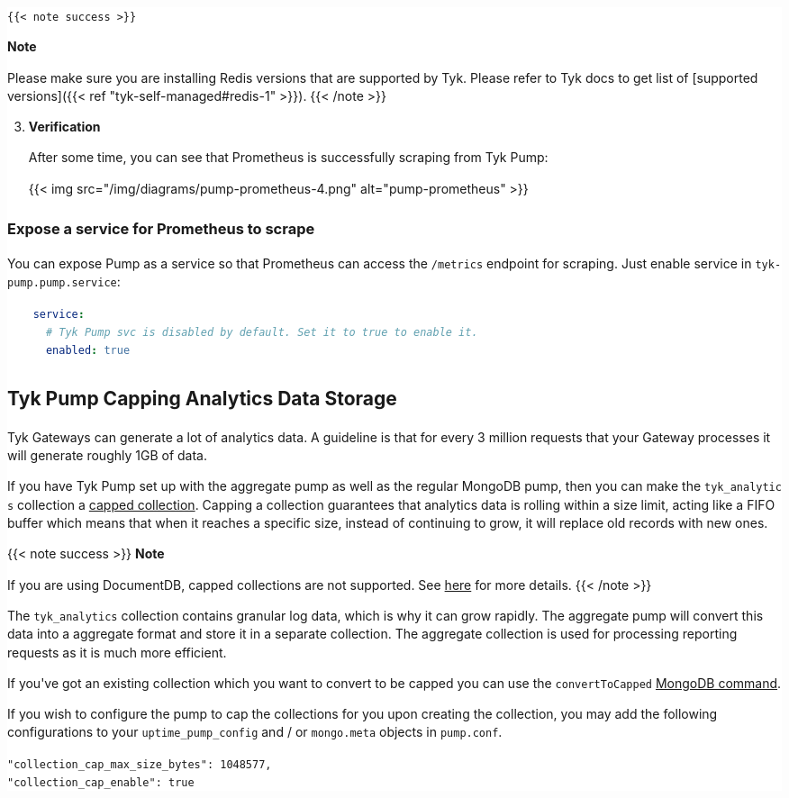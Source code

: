     {{< note success >}}
**Note**

Please make sure you are installing Redis versions that are supported by Tyk. Please refer to Tyk docs to get list of [supported versions]({{< ref "tyk-self-managed#redis-1" >}}).
    {{< /note >}}

3. **Verification**

    After some time, you can see that Prometheus is successfully scraping from Tyk Pump:

    {{< img src="/img/diagrams/pump-prometheus-4.png" alt="pump-prometheus" >}}

### Expose a service for Prometheus to scrape

You can expose Pump as a service so that Prometheus can access the `/metrics` endpoint for scraping. Just enable service in `tyk-pump.pump.service`:

```yaml
    service:
      # Tyk Pump svc is disabled by default. Set it to true to enable it.
      enabled: true
```

## Tyk Pump Capping Analytics Data Storage

Tyk Gateways can generate a lot of analytics data. A guideline is that for every 3 million requests that your Gateway processes it will generate roughly 1GB of data.

If you have Tyk Pump set up with the aggregate pump as well as the regular MongoDB pump, then you can make the `tyk_analytics` collection a [capped collection](https://docs.mongodb.com/manual/core/capped-collections/). Capping a collection guarantees that analytics data is rolling within a size limit, acting like a FIFO buffer which means that when it reaches a specific size, instead of continuing to grow, it will replace old records with new ones.

{{< note success >}}
**Note**  

If you are using DocumentDB, capped collections are not supported. See [here](https://docs.aws.amazon.com/documentdb/latest/developerguide/mongo-apis.html) for more details.
{{< /note >}}

The `tyk_analytics` collection contains granular log data, which is why it can grow rapidly. The aggregate pump will convert this data into a aggregate format and store it in a separate collection. The aggregate collection is used for processing reporting requests as it is much more efficient.

If you've got an existing collection which you want to convert to be capped you can use the `convertToCapped` [MongoDB command](https://docs.mongodb.com/manual/reference/command/convertToCapped/).

If you wish to configure the pump to cap the collections for you upon creating the collection, you may add the following
configurations to your `uptime_pump_config` and / or `mongo.meta` objects in `pump.conf`.

```
"collection_cap_max_size_bytes": 1048577,
"collection_cap_enable": true
```
